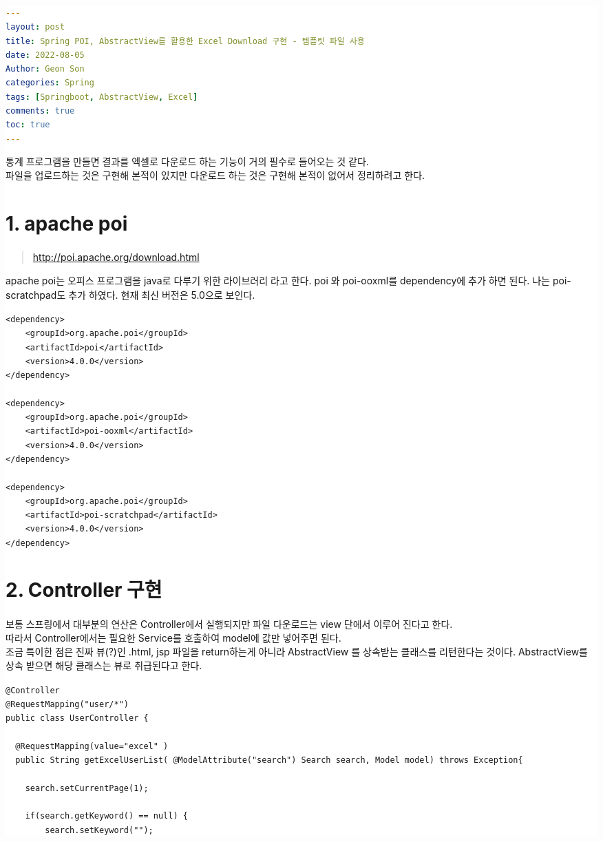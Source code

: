 ```yaml
---
layout: post
title: Spring POI, AbstractView를 활용한 Excel Download 구현 - 템플릿 파일 사용
date: 2022-08-05
Author: Geon Son
categories: Spring
tags: [Springboot, AbstractView, Excel]
comments: true
toc: true    
---
```


통계 프로그램을 만들면 결과를 엑셀로 다운로드 하는 기능이 거의 필수로 들어오는 것 같다.  
파일을 업로드하는 것은 구현해 본적이 있지만 다운로드 하는 것은 구현해 본적이 없어서 정리하려고 한다.

# 1. apache poi

> http://poi.apache.org/download.html

apache poi는 오피스 프로그램을 java로 다루기 위한 라이브러리 라고 한다.
poi 와 poi-ooxml를 dependency에 추가 하면 된다. 나는 poi-scratchpad도 추가 하였다.
현재 최신 버전은 5.0으로 보인다.

~~~
<dependency>
	<groupId>org.apache.poi</groupId>
	<artifactId>poi</artifactId>
	<version>4.0.0</version>
</dependency>				

<dependency>
	<groupId>org.apache.poi</groupId>
	<artifactId>poi-ooxml</artifactId>
	<version>4.0.0</version>
</dependency>

<dependency>
	<groupId>org.apache.poi</groupId>
	<artifactId>poi-scratchpad</artifactId>
	<version>4.0.0</version>
</dependency>
~~~

# 2. Controller 구현

보통 스프링에서 대부분의 연산은 Controller에서 실행되지만 파일 다운로드는 view 단에서 이루어 진다고 한다.  
따라서 Controller에서는 필요한 Service를 호출하여 model에 값만 넣어주면 된다.  
조금 특이한 점은 진짜 뷰(?)인 .html, jsp 파일을 return하는게 아니라 AbstractView 를 상속받는 클래스를 리턴한다는 것이다. AbstractView를 상속 받으면 해당 클래스는 뷰로 취급된다고 한다.

~~~
@Controller
@RequestMapping("user/*")
public class UserController {

  @RequestMapping(value="excel" )
  public String getExcelUserList( @ModelAttribute("search") Search search, Model model) throws Exception{		

	search.setCurrentPage(1);

	if(search.getKeyword() == null) {
		search.setKeyword("");
~~~